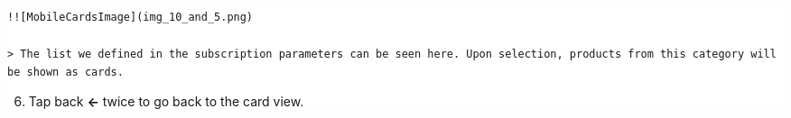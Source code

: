     !![MobileCardsImage](img_10_and_5.png)

    > The list we defined in the subscription parameters can be seen here. Upon selection, products from this category will be shown as cards.

6. Tap back **&larr;** twice to go back to the card view.
